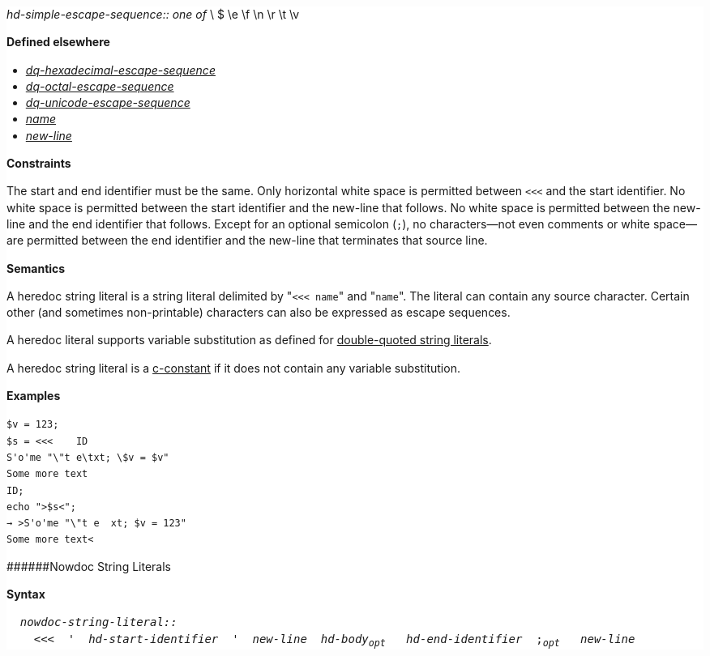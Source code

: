   <i>hd-simple-escape-sequence:: one of</i>
    \\   \$   \e   \f   \n   \r   \t   \v
</pre>

**Defined elsewhere**

* [*dq-hexadecimal-escape-sequence*](09-lexical-structure.md#double-quoted-string-literals)
* [*dq-octal-escape-sequence*](09-lexical-structure.md#double-quoted-string-literals)
* [*dq-unicode-escape-sequence*](09-lexical-structure.md#double-quoted-string-literals)
* [*name*](09-lexical-structure.md#names)
* [*new-line*](09-lexical-structure.md#comments)

**Constraints**

The start and end identifier must be the same. Only horizontal white
space is permitted between `<<<` and the start identifier. No white
space is permitted between the start identifier and the new-line that
follows. No white space is permitted between the new-line and the end
identifier that follows. Except for an optional semicolon (`;`), no
characters—not even comments or white space—are permitted between the
end identifier and the new-line that terminates that source line.

**Semantics**

A heredoc string literal is a string literal delimited by
"`<<< name`" and "`name`". The literal can contain any source
character. Certain other (and sometimes non-printable) characters can
also be expressed as escape sequences.

A heredoc literal supports variable substitution as defined for
[double-quoted string literals](09-lexical-structure.md#double-quoted-string-literals).

A heredoc string literal is a [c-constant](06-constants.md#general) if it does not contain
any variable substitution.

**Examples**

```Hack
$v = 123;
$s = <<<    ID
S'o'me "\"t e\txt; \$v = $v"
Some more text
ID;
echo ">$s<";
→ >S'o'me "\"t e  xt; $v = 123"
Some more text<
```

######Nowdoc String Literals

**Syntax**

<pre>
  <i>nowdoc-string-literal::</i>
    &lt;&lt;&lt;  '  <i>hd-start-identifier</i>  '  <i>new-line  hd-body<sub>opt</sub>   hd-end-identifier</i>  ;<i><sub>opt</sub>   new-line</i>
</pre>

